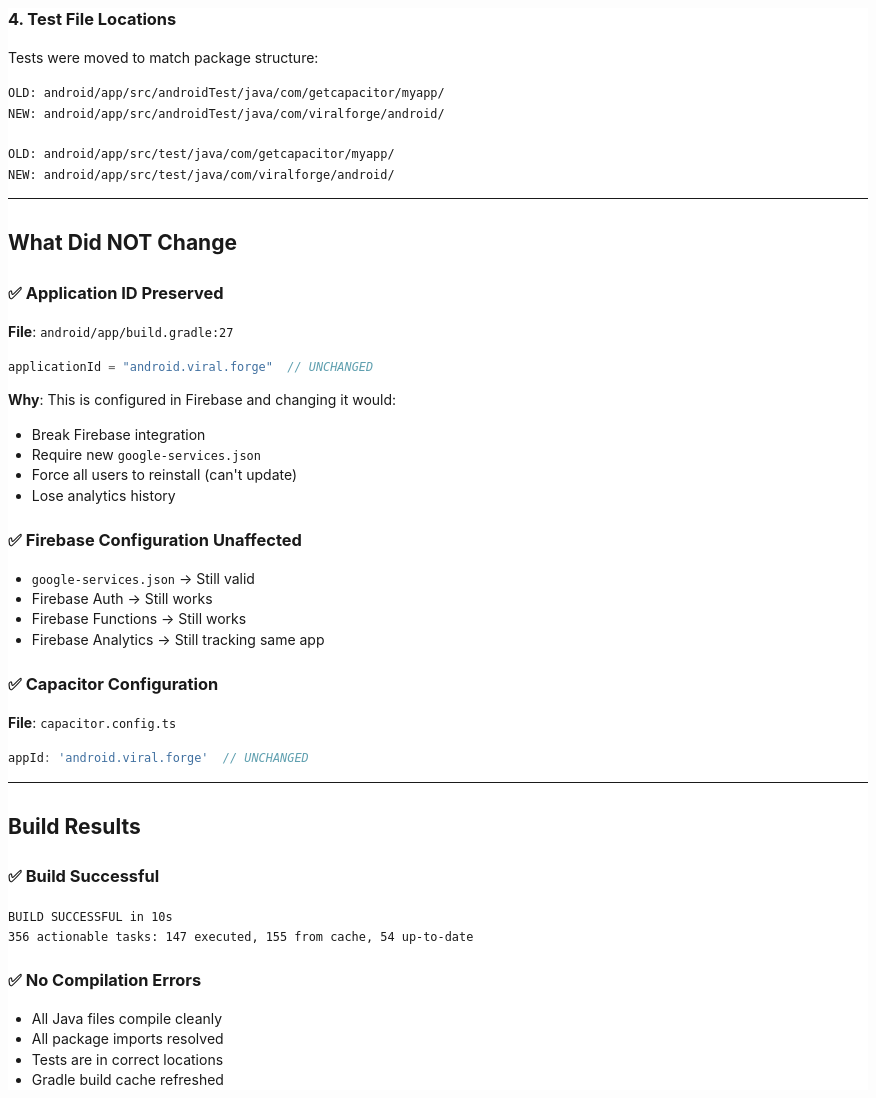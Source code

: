 ### 4. Test File Locations
Tests were moved to match package structure:
```
OLD: android/app/src/androidTest/java/com/getcapacitor/myapp/
NEW: android/app/src/androidTest/java/com/viralforge/android/

OLD: android/app/src/test/java/com/getcapacitor/myapp/
NEW: android/app/src/test/java/com/viralforge/android/
```

---

## What Did NOT Change

### ✅ Application ID Preserved
**File**: `android/app/build.gradle:27`
```gradle
applicationId = "android.viral.forge"  // UNCHANGED
```

**Why**: This is configured in Firebase and changing it would:
- Break Firebase integration
- Require new `google-services.json`
- Force all users to reinstall (can't update)
- Lose analytics history

### ✅ Firebase Configuration Unaffected
- `google-services.json` → Still valid
- Firebase Auth → Still works
- Firebase Functions → Still works
- Firebase Analytics → Still tracking same app

### ✅ Capacitor Configuration
**File**: `capacitor.config.ts`
```typescript
appId: 'android.viral.forge'  // UNCHANGED
```

---

## Build Results

### ✅ Build Successful
```
BUILD SUCCESSFUL in 10s
356 actionable tasks: 147 executed, 155 from cache, 54 up-to-date
```

### ✅ No Compilation Errors
- All Java files compile cleanly
- All package imports resolved
- Tests are in correct locations
- Gradle build cache refreshed

